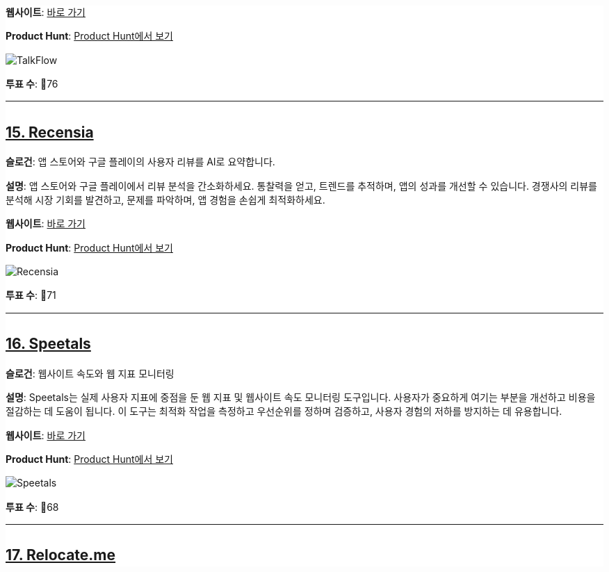 **웹사이트**: [바로 가기](https://www.producthunt.com/r/RXX7NQGXKFVUW4?utm_campaign=producthunt-api&utm_medium=api-v2&utm_source=Application%3A+genexis+%28ID%3A+133272%29)

**Product Hunt**: [Product Hunt에서 보기](https://www.producthunt.com/posts/talkflow-2?utm_campaign=producthunt-api&utm_medium=api-v2&utm_source=Application%3A+genexis+%28ID%3A+133272%29)

![TalkFlow](https://ph-files.imgix.net/d277fe67-3ea1-41f7-a56a-f70ff53cfbcd.webp?auto=format&fit=crop&frame=1&h=512&w=1024)

**투표 수**: 🔺76

---
## [15. Recensia](https://www.producthunt.com/posts/recensia?utm_campaign=producthunt-api&utm_medium=api-v2&utm_source=Application%3A+genexis+%28ID%3A+133272%29)

**슬로건**: 앱 스토어와 구글 플레이의 사용자 리뷰를 AI로 요약합니다.

**설명**: 앱 스토어와 구글 플레이에서 리뷰 분석을 간소화하세요. 통찰력을 얻고, 트렌드를 추적하며, 앱의 성과를 개선할 수 있습니다. 경쟁사의 리뷰를 분석해 시장 기회를 발견하고, 문제를 파악하며, 앱 경험을 손쉽게 최적화하세요.

**웹사이트**: [바로 가기](https://www.producthunt.com/r/S4NXDCYFHAC7IY?utm_campaign=producthunt-api&utm_medium=api-v2&utm_source=Application%3A+genexis+%28ID%3A+133272%29)

**Product Hunt**: [Product Hunt에서 보기](https://www.producthunt.com/posts/recensia?utm_campaign=producthunt-api&utm_medium=api-v2&utm_source=Application%3A+genexis+%28ID%3A+133272%29)

![Recensia](https://ph-files.imgix.net/747c45b5-81ff-40a8-b45a-dbe78cccf676.png?auto=format&fit=crop&frame=1&h=512&w=1024)

**투표 수**: 🔺71

---
## [16. Speetals](https://www.producthunt.com/posts/speetals?utm_campaign=producthunt-api&utm_medium=api-v2&utm_source=Application%3A+genexis+%28ID%3A+133272%29)

**슬로건**: 웹사이트 속도와 웹 지표 모니터링

**설명**: Speetals는 실제 사용자 지표에 중점을 둔 웹 지표 및 웹사이트 속도 모니터링 도구입니다. 사용자가 중요하게 여기는 부분을 개선하고 비용을 절감하는 데 도움이 됩니다. 이 도구는 최적화 작업을 측정하고 우선순위를 정하며 검증하고, 사용자 경험의 저하를 방지하는 데 유용합니다.

**웹사이트**: [바로 가기](https://www.producthunt.com/r/VNIVL7SQMN2MNC?utm_campaign=producthunt-api&utm_medium=api-v2&utm_source=Application%3A+genexis+%28ID%3A+133272%29)

**Product Hunt**: [Product Hunt에서 보기](https://www.producthunt.com/posts/speetals?utm_campaign=producthunt-api&utm_medium=api-v2&utm_source=Application%3A+genexis+%28ID%3A+133272%29)

![Speetals](https://ph-files.imgix.net/05ba5234-7ca0-488c-81f8-127771f61754.png?auto=format&fit=crop&frame=1&h=512&w=1024)

**투표 수**: 🔺68

---
## [17. Relocate.me](https://www.producthunt.com/posts/relocate-me?utm_campaign=producthunt-api&utm_medium=api-v2&utm_source=Application%3A+genexis+%28ID%3A+133272%29)
